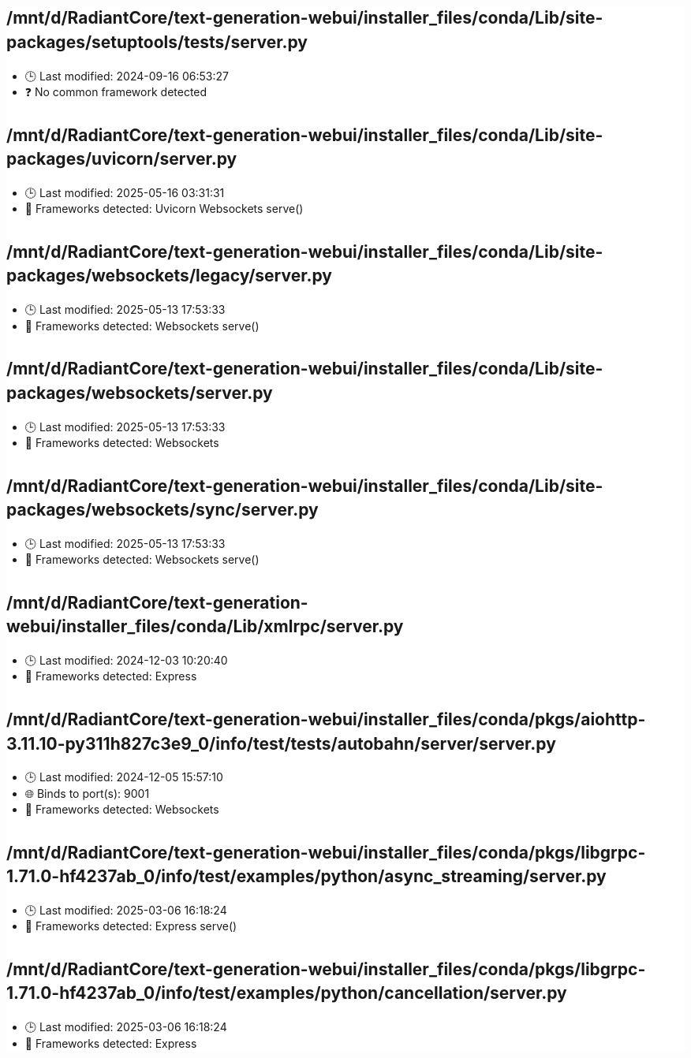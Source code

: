 ## /mnt/d/RadiantCore/text-generation-webui/installer_files/conda/Lib/site-packages/setuptools/tests/server.py
- 🕒 Last modified: 2024-09-16 06:53:27
- ❓ No common framework detected

## /mnt/d/RadiantCore/text-generation-webui/installer_files/conda/Lib/site-packages/uvicorn/server.py
- 🕒 Last modified: 2025-05-16 03:31:31
- 🧠 Frameworks detected: Uvicorn Websockets serve()

## /mnt/d/RadiantCore/text-generation-webui/installer_files/conda/Lib/site-packages/websockets/legacy/server.py
- 🕒 Last modified: 2025-05-13 17:53:33
- 🧠 Frameworks detected: Websockets serve()

## /mnt/d/RadiantCore/text-generation-webui/installer_files/conda/Lib/site-packages/websockets/server.py
- 🕒 Last modified: 2025-05-13 17:53:33
- 🧠 Frameworks detected: Websockets

## /mnt/d/RadiantCore/text-generation-webui/installer_files/conda/Lib/site-packages/websockets/sync/server.py
- 🕒 Last modified: 2025-05-13 17:53:33
- 🧠 Frameworks detected: Websockets serve()

## /mnt/d/RadiantCore/text-generation-webui/installer_files/conda/Lib/xmlrpc/server.py
- 🕒 Last modified: 2024-12-03 10:20:40
- 🧠 Frameworks detected: Express

## /mnt/d/RadiantCore/text-generation-webui/installer_files/conda/pkgs/aiohttp-3.11.10-py311h827c3e9_0/info/test/tests/autobahn/server/server.py
- 🕒 Last modified: 2024-12-05 15:57:10
- 🌐 Binds to port(s): 9001
- 🧠 Frameworks detected: Websockets

## /mnt/d/RadiantCore/text-generation-webui/installer_files/conda/pkgs/libgrpc-1.71.0-hf4237ab_0/info/test/examples/python/async_streaming/server.py
- 🕒 Last modified: 2025-03-06 16:18:24
- 🧠 Frameworks detected: Express serve()

## /mnt/d/RadiantCore/text-generation-webui/installer_files/conda/pkgs/libgrpc-1.71.0-hf4237ab_0/info/test/examples/python/cancellation/server.py
- 🕒 Last modified: 2025-03-06 16:18:24
- 🧠 Frameworks detected: Express
